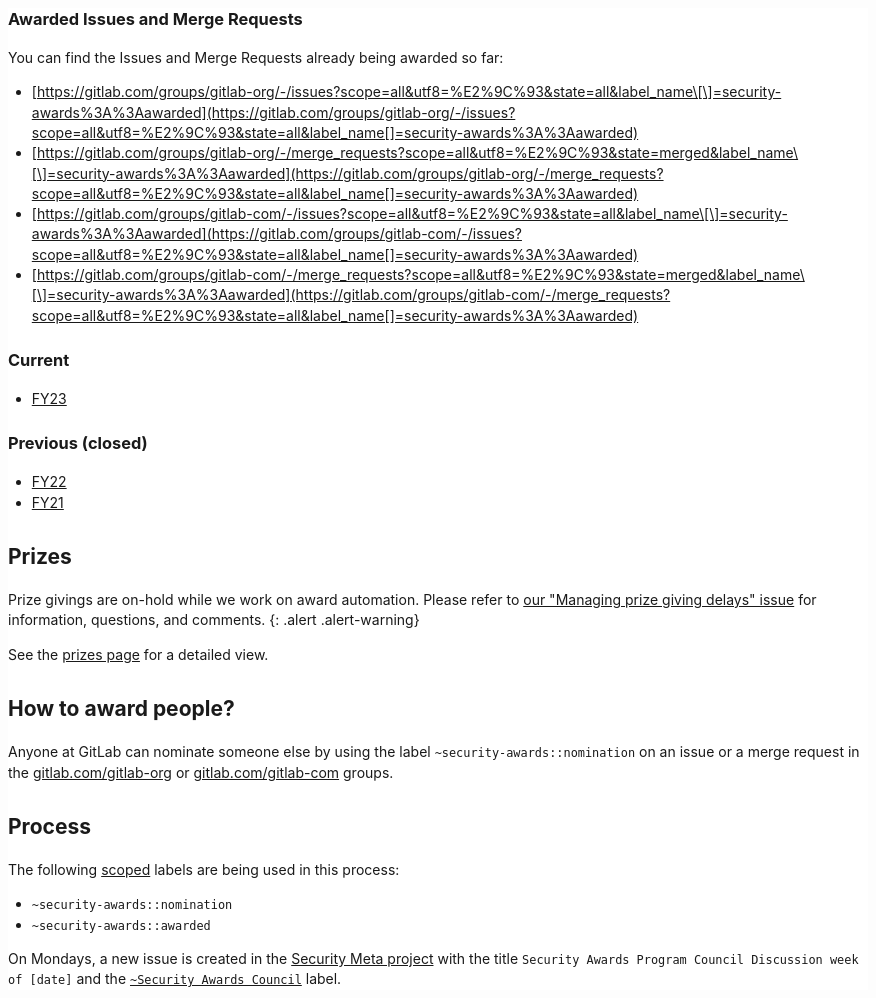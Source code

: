 ### Awarded Issues and Merge Requests

You can find the Issues and Merge Requests already being awarded so far:

* [https://gitlab.com/groups/gitlab-org/-/issues?scope=all&utf8=%E2%9C%93&state=all&label_name\[\]=security-awards%3A%3Aawarded](https://gitlab.com/groups/gitlab-org/-/issues?scope=all&utf8=%E2%9C%93&state=all&label_name[]=security-awards%3A%3Aawarded)
* [https://gitlab.com/groups/gitlab-org/-/merge_requests?scope=all&utf8=%E2%9C%93&state=merged&label_name\[\]=security-awards%3A%3Aawarded](https://gitlab.com/groups/gitlab-org/-/merge_requests?scope=all&utf8=%E2%9C%93&state=all&label_name[]=security-awards%3A%3Aawarded)
* [https://gitlab.com/groups/gitlab-com/-/issues?scope=all&utf8=%E2%9C%93&state=all&label_name\[\]=security-awards%3A%3Aawarded](https://gitlab.com/groups/gitlab-com/-/issues?scope=all&utf8=%E2%9C%93&state=all&label_name[]=security-awards%3A%3Aawarded)
* [https://gitlab.com/groups/gitlab-com/-/merge_requests?scope=all&utf8=%E2%9C%93&state=merged&label_name\[\]=security-awards%3A%3Aawarded](https://gitlab.com/groups/gitlab-com/-/merge_requests?scope=all&utf8=%E2%9C%93&state=all&label_name[]=security-awards%3A%3Aawarded)


### Current

- [FY23](./awards/leaderboard-fy23.html)

### Previous (closed)

- [FY22](./awards/leaderboard-fy22.html)
- [FY21](./awards/leaderboard-fy21.html)

## Prizes

Prize givings are on-hold while we work on award automation. Please refer to [our "Managing prize giving delays" issue](https://gitlab.com/gitlab-com/gl-security/engineering-and-research/security-awards/-/issues/26) for information, questions, and comments.
{: .alert .alert-warning}

See the [prizes page](./awards/prizes.html) for a detailed view.

## How to award people?

Anyone at GitLab can nominate someone else by using the label `~security-awards::nomination` on an issue or a merge request in the
[gitlab.com/gitlab-org](https://gitlab.com/gitlab-org) or [gitlab.com/gitlab-com](https://gitlab.com/gitlab-com) groups.

## Process

The following [scoped](https://docs.gitlab.com/ee/user/project/labels.html#scoped-labels-premium) labels are being used in this process:

- `~security-awards::nomination`
- `~security-awards::awarded`

On Mondays, a new issue is created in the [Security Meta project](https://gitlab.com/gitlab-com/gl-security/security-department-meta/) with the title
`Security Awards Program Council Discussion week of [date]` and the
[`~Security Awards Council`](https://gitlab.com/gitlab-com/gl-security/security-department-meta/-/issues?label_name[]=Security%20Awards%20Council) label.

